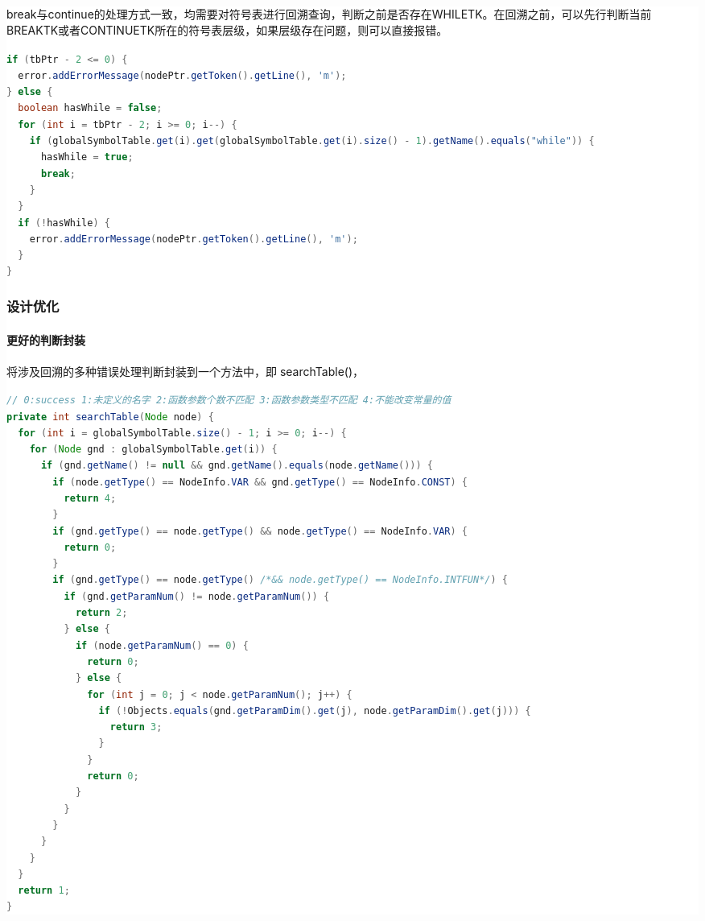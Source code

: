 break与continue的处理方式一致，均需要对符号表进行回溯查询，判断之前是否存在WHILETK。在回溯之前，可以先行判断当前BREAKTK或者CONTINUETK所在的符号表层级，如果层级存在问题，则可以直接报错。

```java
if (tbPtr - 2 <= 0) {
  error.addErrorMessage(nodePtr.getToken().getLine(), 'm');
} else {
  boolean hasWhile = false;
  for (int i = tbPtr - 2; i >= 0; i--) {
    if (globalSymbolTable.get(i).get(globalSymbolTable.get(i).size() - 1).getName().equals("while")) {
      hasWhile = true;
      break;
    }
  }
  if (!hasWhile) {
    error.addErrorMessage(nodePtr.getToken().getLine(), 'm');
  }
}
```

### 设计优化

#### 更好的判断封装

将涉及回溯的多种错误处理判断封装到一个方法中，即 searchTable()，

```java
// 0:success 1:未定义的名字 2:函数参数个数不匹配 3:函数参数类型不匹配 4:不能改变常量的值
private int searchTable(Node node) {
  for (int i = globalSymbolTable.size() - 1; i >= 0; i--) {
    for (Node gnd : globalSymbolTable.get(i)) {
      if (gnd.getName() != null && gnd.getName().equals(node.getName())) {
        if (node.getType() == NodeInfo.VAR && gnd.getType() == NodeInfo.CONST) {
          return 4;
        }
        if (gnd.getType() == node.getType() && node.getType() == NodeInfo.VAR) {
          return 0;
        }
        if (gnd.getType() == node.getType() /*&& node.getType() == NodeInfo.INTFUN*/) {
          if (gnd.getParamNum() != node.getParamNum()) {
            return 2;
          } else {
            if (node.getParamNum() == 0) {
              return 0;
            } else {
              for (int j = 0; j < node.getParamNum(); j++) {
                if (!Objects.equals(gnd.getParamDim().get(j), node.getParamDim().get(j))) {
                  return 3;
                }
              }
              return 0;
            }
          }
        }
      }
    }
  }
  return 1;
}
```
